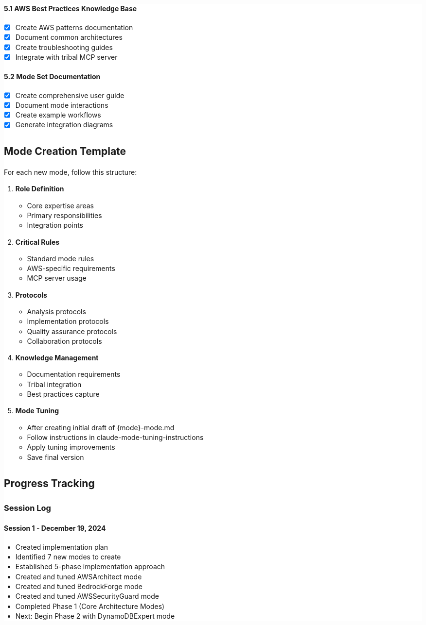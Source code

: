 #### 5.1 AWS Best Practices Knowledge Base
- [x] Create AWS patterns documentation
- [x] Document common architectures
- [x] Create troubleshooting guides
- [x] Integrate with tribal MCP server

#### 5.2 Mode Set Documentation
- [x] Create comprehensive user guide
- [x] Document mode interactions
- [x] Create example workflows
- [x] Generate integration diagrams

## Mode Creation Template

For each new mode, follow this structure:

1. **Role Definition**
   - Core expertise areas
   - Primary responsibilities
   - Integration points

2. **Critical Rules**
   - Standard mode rules
   - AWS-specific requirements
   - MCP server usage

3. **Protocols**
   - Analysis protocols
   - Implementation protocols
   - Quality assurance protocols
   - Collaboration protocols

4. **Knowledge Management**
   - Documentation requirements
   - Tribal integration
   - Best practices capture

5. **Mode Tuning**
   - After creating initial draft of {mode}-mode.md
   - Follow instructions in claude-mode-tuning-instructions
   - Apply tuning improvements
   - Save final version

## Progress Tracking

### Session Log

#### Session 1 - December 19, 2024
- Created implementation plan
- Identified 7 new modes to create
- Established 5-phase implementation approach
- Created and tuned AWSArchitect mode
- Created and tuned BedrockForge mode
- Created and tuned AWSSecurityGuard mode
- Completed Phase 1 (Core Architecture Modes)
- Next: Begin Phase 2 with DynamoDBExpert mode
